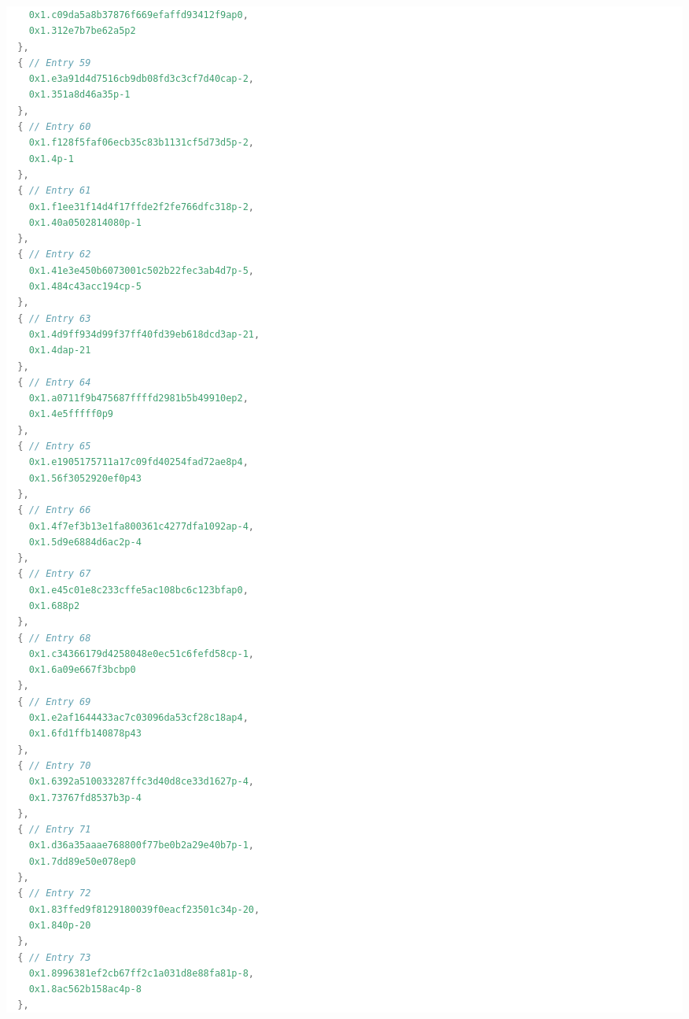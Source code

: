 ```c
    0x1.c09da5a8b37876f669efaffd93412f9ap0,
    0x1.312e7b7be62a5p2
  },
  { // Entry 59
    0x1.e3a91d4d7516cb9db08fd3c3cf7d40cap-2,
    0x1.351a8d46a35p-1
  },
  { // Entry 60
    0x1.f128f5faf06ecb35c83b1131cf5d73d5p-2,
    0x1.4p-1
  },
  { // Entry 61
    0x1.f1ee31f14d4f17ffde2f2fe766dfc318p-2,
    0x1.40a0502814080p-1
  },
  { // Entry 62
    0x1.41e3e450b6073001c502b22fec3ab4d7p-5,
    0x1.484c43acc194cp-5
  },
  { // Entry 63
    0x1.4d9ff934d99f37ff40fd39eb618dcd3ap-21,
    0x1.4dap-21
  },
  { // Entry 64
    0x1.a0711f9b475687ffffd2981b5b49910ep2,
    0x1.4e5fffff0p9
  },
  { // Entry 65
    0x1.e1905175711a17c09fd40254fad72ae8p4,
    0x1.56f3052920ef0p43
  },
  { // Entry 66
    0x1.4f7ef3b13e1fa800361c4277dfa1092ap-4,
    0x1.5d9e6884d6ac2p-4
  },
  { // Entry 67
    0x1.e45c01e8c233cffe5ac108bc6c123bfap0,
    0x1.688p2
  },
  { // Entry 68
    0x1.c34366179d4258048e0ec51c6fefd58cp-1,
    0x1.6a09e667f3bcbp0
  },
  { // Entry 69
    0x1.e2af1644433ac7c03096da53cf28c18ap4,
    0x1.6fd1ffb140878p43
  },
  { // Entry 70
    0x1.6392a510033287ffc3d40d8ce33d1627p-4,
    0x1.73767fd8537b3p-4
  },
  { // Entry 71
    0x1.d36a35aaae768800f77be0b2a29e40b7p-1,
    0x1.7dd89e50e078ep0
  },
  { // Entry 72
    0x1.83ffed9f8129180039f0eacf23501c34p-20,
    0x1.840p-20
  },
  { // Entry 73
    0x1.8996381ef2cb67ff2c1a031d8e88fa81p-8,
    0x1.8ac562b158ac4p-8
  },
```